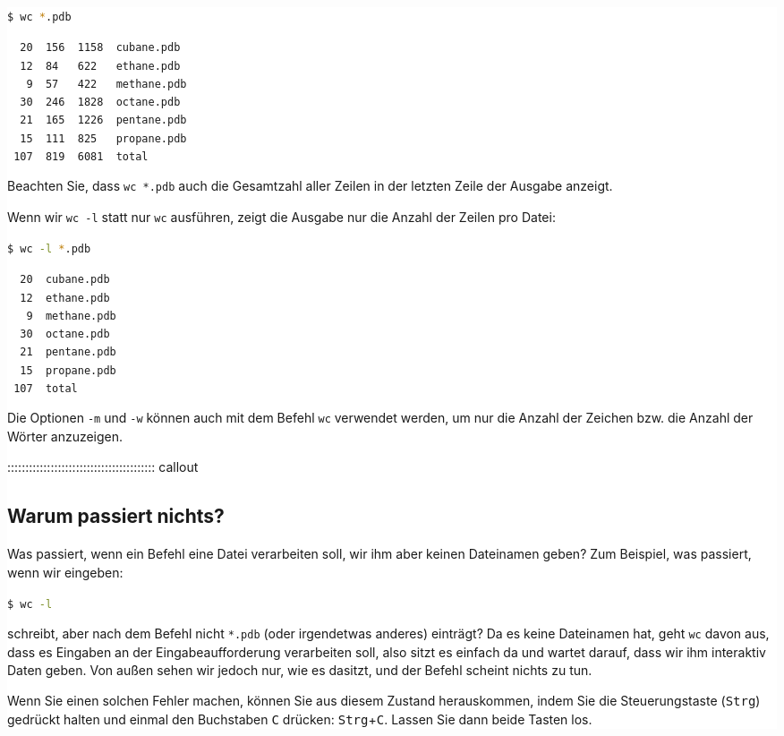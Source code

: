 ```bash
$ wc *.pdb
```

```output
  20  156  1158  cubane.pdb
  12  84   622   ethane.pdb
   9  57   422   methane.pdb
  30  246  1828  octane.pdb
  21  165  1226  pentane.pdb
  15  111  825   propane.pdb
 107  819  6081  total
```

Beachten Sie, dass `wc *.pdb` auch die Gesamtzahl aller Zeilen in der letzten Zeile der
Ausgabe anzeigt.

Wenn wir `wc -l` statt nur `wc` ausführen, zeigt die Ausgabe nur die Anzahl der Zeilen
pro Datei:

```bash
$ wc -l *.pdb
```

```output
  20  cubane.pdb
  12  ethane.pdb
   9  methane.pdb
  30  octane.pdb
  21  pentane.pdb
  15  propane.pdb
 107  total
```

Die Optionen `-m` und `-w` können auch mit dem Befehl `wc` verwendet werden, um nur die
Anzahl der Zeichen bzw. die Anzahl der Wörter anzuzeigen.

::::::::::::::::::::::::::::::::::::::::: callout

## Warum passiert nichts?

Was passiert, wenn ein Befehl eine Datei verarbeiten soll, wir ihm aber keinen
Dateinamen geben? Zum Beispiel, was passiert, wenn wir eingeben:

```bash
$ wc -l
```

schreibt, aber nach dem Befehl nicht `*.pdb` (oder irgendetwas anderes) einträgt? Da es
keine Dateinamen hat, geht `wc` davon aus, dass es Eingaben an der Eingabeaufforderung
verarbeiten soll, also sitzt es einfach da und wartet darauf, dass wir ihm interaktiv
Daten geben. Von außen sehen wir jedoch nur, wie es dasitzt, und der Befehl scheint
nichts zu tun.

Wenn Sie einen solchen Fehler machen, können Sie aus diesem Zustand herauskommen, indem
Sie die Steuerungstaste (<kbd>Strg</kbd>) gedrückt halten und einmal den Buchstaben
<kbd>C</kbd> drücken: <kbd>Strg</kbd>\+<kbd>C</kbd>. Lassen Sie dann beide Tasten los.
